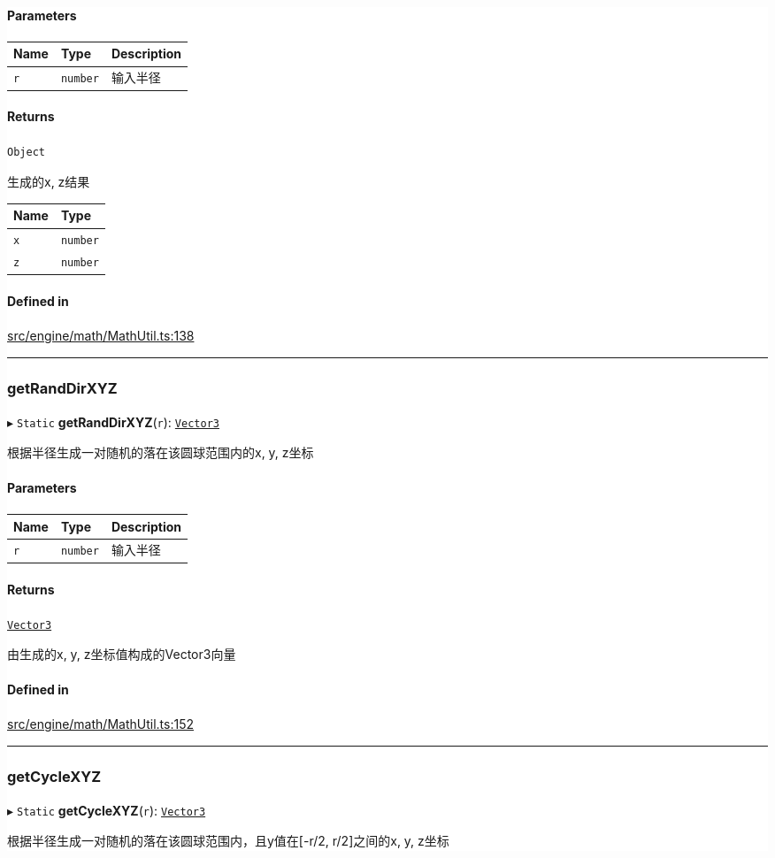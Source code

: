 #### Parameters

| Name | Type | Description |
| :------ | :------ | :------ |
| `r` | `number` | 输入半径 |

#### Returns

`Object`

生成的x, z结果

| Name | Type |
| :------ | :------ |
| `x` | `number` |
| `z` | `number` |

#### Defined in

[src/engine/math/MathUtil.ts:138](https://github.com/Orillusion/orillusion/blob/main/src/engine/math/MathUtil.ts#L138)

___

### getRandDirXYZ

▸ `Static` **getRandDirXYZ**(`r`): [`Vector3`](Vector3.md)

根据半径生成一对随机的落在该圆球范围内的x, y, z坐标

#### Parameters

| Name | Type | Description |
| :------ | :------ | :------ |
| `r` | `number` | 输入半径 |

#### Returns

[`Vector3`](Vector3.md)

由生成的x, y, z坐标值构成的Vector3向量

#### Defined in

[src/engine/math/MathUtil.ts:152](https://github.com/Orillusion/orillusion/blob/main/src/engine/math/MathUtil.ts#L152)

___

### getCycleXYZ

▸ `Static` **getCycleXYZ**(`r`): [`Vector3`](Vector3.md)

根据半径生成一对随机的落在该圆球范围内，且y值在[-r/2, r/2]之间的x, y, z坐标
